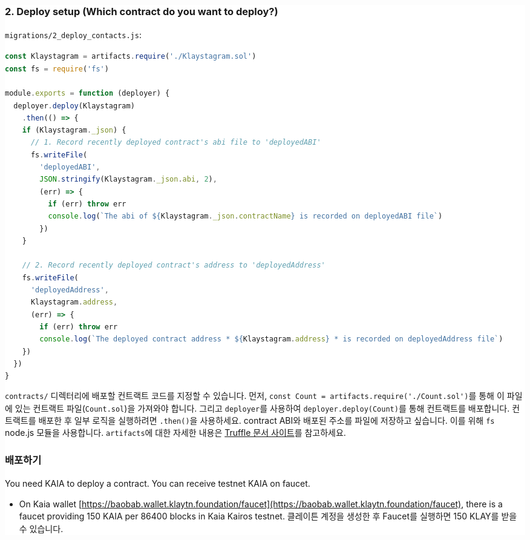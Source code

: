 ### 2. Deploy setup (Which contract do you want to deploy?) <a href="#2-deploy-setup-which-contract-do-you-want-to-deploy" id="2-deploy-setup-which-contract-do-you-want-to-deploy"></a>

`migrations/2_deploy_contacts.js`:

```javascript
const Klaystagram = artifacts.require('./Klaystagram.sol')
const fs = require('fs')

module.exports = function (deployer) {
  deployer.deploy(Klaystagram)
    .then(() => {
    if (Klaystagram._json) {
      // 1. Record recently deployed contract's abi file to 'deployedABI'
      fs.writeFile(
        'deployedABI',
        JSON.stringify(Klaystagram._json.abi, 2),
        (err) => {
          if (err) throw err
          console.log(`The abi of ${Klaystagram._json.contractName} is recorded on deployedABI file`)
        })
    }

    // 2. Record recently deployed contract's address to 'deployedAddress'
    fs.writeFile(
      'deployedAddress',
      Klaystagram.address,
      (err) => {
        if (err) throw err
        console.log(`The deployed contract address * ${Klaystagram.address} * is recorded on deployedAddress file`)
    })
  })
}
```

`contracts/` 디렉터리에 배포할 컨트랙트 코드를 지정할 수 있습니다. 먼저, `const Count = artifacts.require('./Count.sol')`를 통해 이 파일에 있는 컨트랙트 파일(`Count.sol`)을 가져와야 합니다. 그리고 `deployer`를 사용하여 `deployer.deploy(Count)`를 통해 컨트랙트를 배포합니다. 컨트랙트를 배포한 후 일부 로직을 실행하려면 `.then()`을 사용하세요. contract ABI와 배포된 주소를 파일에 저장하고 싶습니다. 이를 위해 `fs` node.js 모듈을 사용합니다. `artifacts`에 대한 자세한 내용은 [Truffle 문서 사이트](https://trufflesuite.com/docs/truffle/getting-started/running-migrations#artifacts-require-)를 참고하세요.

### 배포하기 <a href="#3-deploy" id="3-deploy"></a>

You need KAIA to deploy a contract. You can receive testnet KAIA on faucet.

- On Kaia wallet [https://baobab.wallet.klaytn.foundation/faucet](https://baobab.wallet.klaytn.foundation/faucet), there is a faucet providing 150 KAIA per 86400 blocks in Kaia Kairos testnet. 클레이튼 계정을 생성한 후 Faucet를 실행하면 150 KLAY를 받을 수 있습니다.
